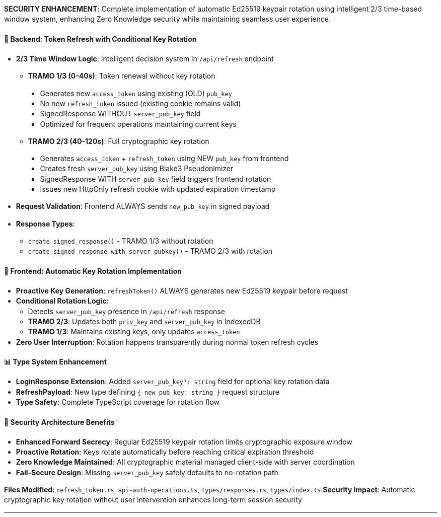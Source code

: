 **SECURITY ENHANCEMENT**: Complete implementation of automatic Ed25519 keypair rotation using intelligent 2/3 time-based window system, enhancing Zero Knowledge security while maintaining seamless user experience.

#### 🔄 Backend: Token Refresh with Conditional Key Rotation

- **2/3 Time Window Logic**: Intelligent decision system in `/api/refresh` endpoint
  - **TRAMO 1/3 (0-40s)**: Token renewal without key rotation
    - Generates new `access_token` using existing (OLD) `pub_key`
    - No new `refresh_token` issued (existing cookie remains valid)
    - SignedResponse WITHOUT `server_pub_key` field
    - Optimized for frequent operations maintaining current keys

  - **TRAMO 2/3 (40-120s)**: Full cryptographic key rotation
    - Generates `access_token` + `refresh_token` using NEW `pub_key` from frontend
    - Creates fresh `server_pub_key` using Blake3 Pseudonimizer
    - SignedResponse WITH `server_pub_key` field triggers frontend rotation
    - Issues new HttpOnly refresh cookie with updated expiration timestamp

- **Request Validation**: Frontend ALWAYS sends `new_pub_key` in signed payload
- **Response Types**:
  - `create_signed_response()` - TRAMO 1/3 without rotation
  - `create_signed_response_with_server_pubkey()` - TRAMO 2/3 with rotation

#### 🔑 Frontend: Automatic Key Rotation Implementation

- **Proactive Key Generation**: `refreshToken()` ALWAYS generates new Ed25519 keypair before request
- **Conditional Rotation Logic**:
  - Detects `server_pub_key` presence in `/api/refresh` response
  - **TRAMO 2/3**: Updates both `priv_key` and `server_pub_key` in IndexedDB
  - **TRAMO 1/3**: Maintains existing keys, only updates `access_token`
- **Zero User Interruption**: Rotation happens transparently during normal token refresh cycles

#### 📊 Type System Enhancement

- **LoginResponse Extension**: Added `server_pub_key?: string` field for optional key rotation data
- **RefreshPayload**: New type defining `{ new_pub_key: string }` request structure
- **Type Safety**: Complete TypeScript coverage for rotation flow

#### 🔐 Security Architecture Benefits

- **Enhanced Forward Secrecy**: Regular Ed25519 keypair rotation limits cryptographic exposure window
- **Proactive Rotation**: Keys rotate automatically before reaching critical expiration threshold
- **Zero Knowledge Maintained**: All cryptographic material managed client-side with server coordination
- **Fail-Secure Design**: Missing `server_pub_key` safely defaults to no-rotation path

**Files Modified**: `refresh_token.rs`, `api-auth-operations.ts`, `types/responses.rs`, `types/index.ts`
**Security Impact**: Automatic cryptographic key rotation without user intervention enhances long-term session security

---

